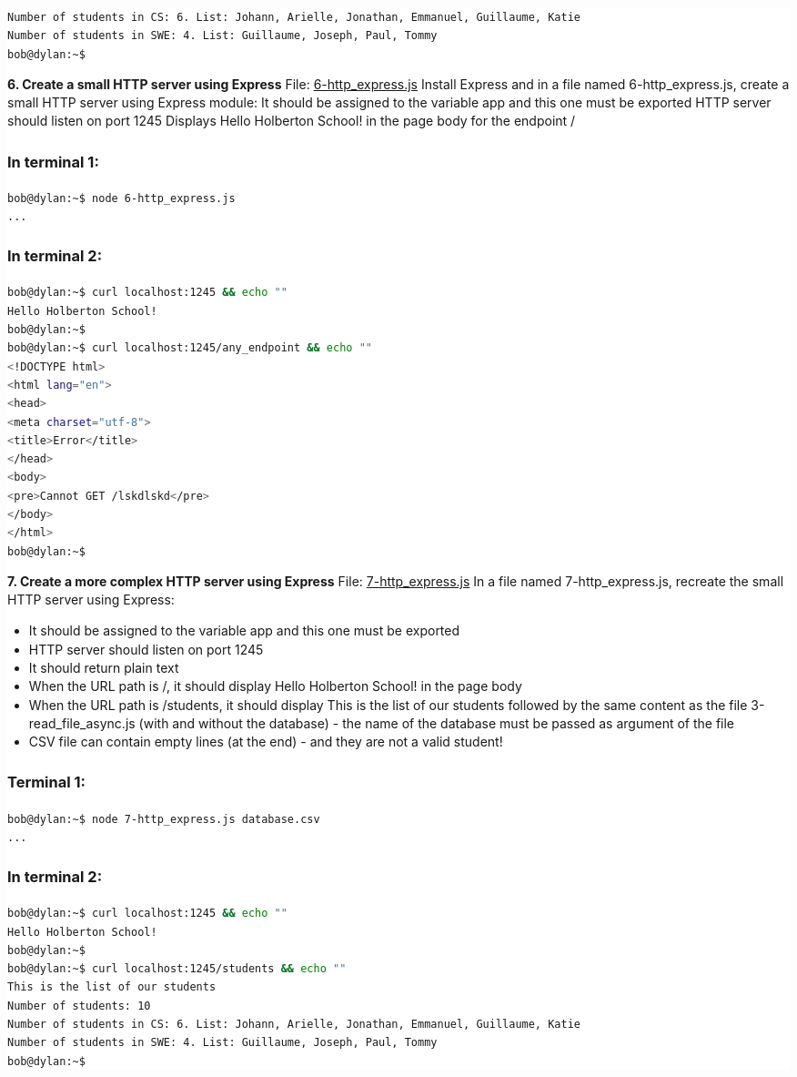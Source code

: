 ```sh
Number of students in CS: 6. List: Johann, Arielle, Jonathan, Emmanuel, Guillaume, Katie
Number of students in SWE: 4. List: Guillaume, Joseph, Paul, Tommy
bob@dylan:~$ 
```
**6. Create a small HTTP server using Express**
File: [6-http_express.js](6-http_express.js/)
Install Express and in a file named 6-http_express.js, create a small HTTP server using Express module:
It should be assigned to the variable app and this one must be exported
HTTP server should listen on port 1245
Displays Hello Holberton School! in the page body for the endpoint /
### In terminal 1:
```sh
bob@dylan:~$ node 6-http_express.js
...
```
### In terminal 2:
```sh
bob@dylan:~$ curl localhost:1245 && echo ""
Hello Holberton School!
bob@dylan:~$ 
bob@dylan:~$ curl localhost:1245/any_endpoint && echo ""
<!DOCTYPE html>
<html lang="en">
<head>
<meta charset="utf-8">
<title>Error</title>
</head>
<body>
<pre>Cannot GET /lskdlskd</pre>
</body>
</html> 
bob@dylan:~$ 
```
**7. Create a more complex HTTP server using Express**
File: [7-http_express.js](7-http_express.js/) 
In a file named 7-http_express.js, recreate the small HTTP server using Express:
- It should be assigned to the variable app and this one must be exported
- HTTP server should listen on port 1245
- It should return plain text
- When the URL path is /, it should display Hello Holberton School! in the page body
- When the URL path is /students, it should display This is the list of our students followed by the same content as the file 3-read_file_async.js (with and without the database) - the name of the database must be passed as argument of the file
- CSV file can contain empty lines (at the end) - and they are not a valid student!
### Terminal 1:
```sh
bob@dylan:~$ node 7-http_express.js database.csv
...
```
### In terminal 2:
```sh
bob@dylan:~$ curl localhost:1245 && echo ""
Hello Holberton School!
bob@dylan:~$ 
bob@dylan:~$ curl localhost:1245/students && echo ""
This is the list of our students
Number of students: 10
Number of students in CS: 6. List: Johann, Arielle, Jonathan, Emmanuel, Guillaume, Katie
Number of students in SWE: 4. List: Guillaume, Joseph, Paul, Tommy
bob@dylan:~$ 
```